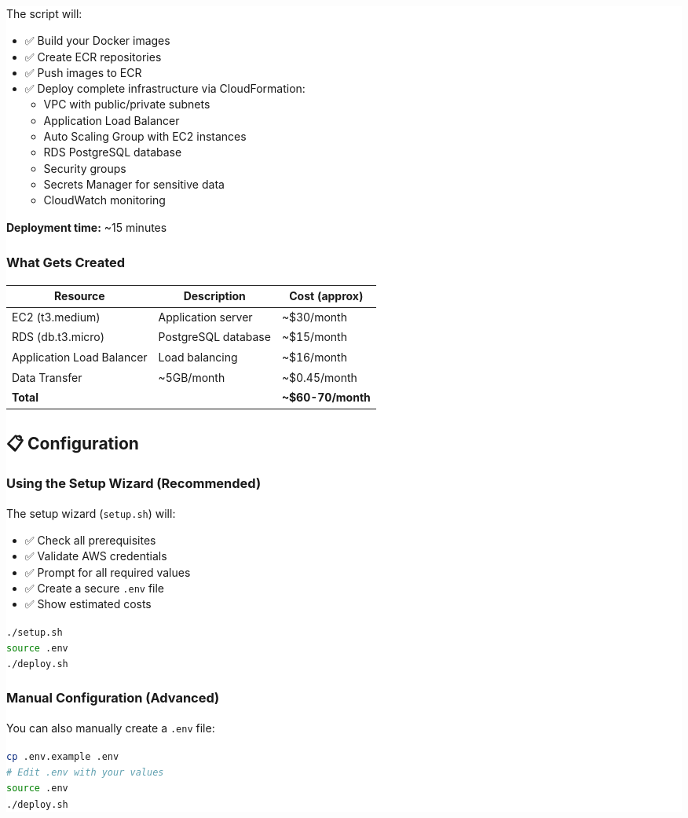 The script will:
- ✅ Build your Docker images
- ✅ Create ECR repositories
- ✅ Push images to ECR
- ✅ Deploy complete infrastructure via CloudFormation:
  - VPC with public/private subnets
  - Application Load Balancer
  - Auto Scaling Group with EC2 instances
  - RDS PostgreSQL database
  - Security groups
  - Secrets Manager for sensitive data
  - CloudWatch monitoring

**Deployment time:** ~15 minutes

### What Gets Created

| Resource | Description | Cost (approx) |
|----------|-------------|---------------|
| EC2 (t3.medium) | Application server | ~$30/month |
| RDS (db.t3.micro) | PostgreSQL database | ~$15/month |
| Application Load Balancer | Load balancing | ~$16/month |
| Data Transfer | ~5GB/month | ~$0.45/month |
| **Total** | | **~$60-70/month** |

## 📋 Configuration

### Using the Setup Wizard (Recommended)

The setup wizard (`setup.sh`) will:
- ✅ Check all prerequisites
- ✅ Validate AWS credentials
- ✅ Prompt for all required values
- ✅ Create a secure `.env` file
- ✅ Show estimated costs

```bash
./setup.sh
source .env
./deploy.sh
```

### Manual Configuration (Advanced)

You can also manually create a `.env` file:

```bash
cp .env.example .env
# Edit .env with your values
source .env
./deploy.sh
```
